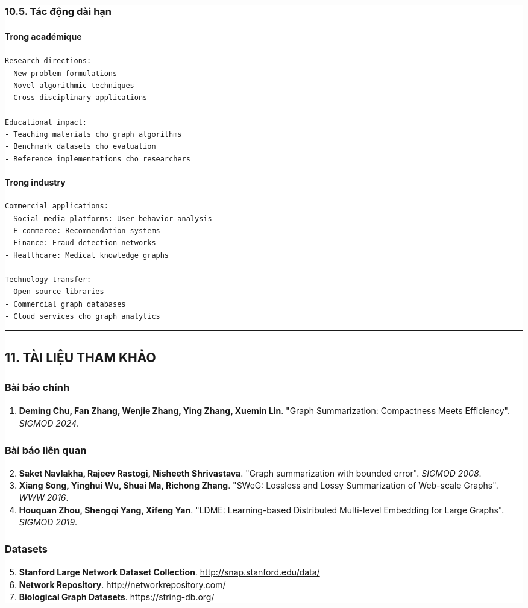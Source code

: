 
### 10.5. Tác động dài hạn

#### Trong académique
```
Research directions:
- New problem formulations
- Novel algorithmic techniques  
- Cross-disciplinary applications

Educational impact:
- Teaching materials cho graph algorithms
- Benchmark datasets cho evaluation
- Reference implementations cho researchers
```

#### Trong industry
```
Commercial applications:
- Social media platforms: User behavior analysis
- E-commerce: Recommendation systems
- Finance: Fraud detection networks
- Healthcare: Medical knowledge graphs

Technology transfer:
- Open source libraries
- Commercial graph databases
- Cloud services cho graph analytics
```

---

## 11. TÀI LIỆU THAM KHẢO

### Bài báo chính
1. **Deming Chu, Fan Zhang, Wenjie Zhang, Ying Zhang, Xuemin Lin**. "Graph Summarization: Compactness Meets Efficiency". *SIGMOD 2024*.

### Bài báo liên quan
2. **Saket Navlakha, Rajeev Rastogi, Nisheeth Shrivastava**. "Graph summarization with bounded error". *SIGMOD 2008*.
3. **Xiang Song, Yinghui Wu, Shuai Ma, Richong Zhang**. "SWeG: Lossless and Lossy Summarization of Web-scale Graphs". *WWW 2016*.
4. **Houquan Zhou, Shengqi Yang, Xifeng Yan**. "LDME: Learning-based Distributed Multi-level Embedding for Large Graphs". *SIGMOD 2019*.

### Datasets
5. **Stanford Large Network Dataset Collection**. http://snap.stanford.edu/data/
6. **Network Repository**. http://networkrepository.com/
7. **Biological Graph Datasets**. https://string-db.org/
